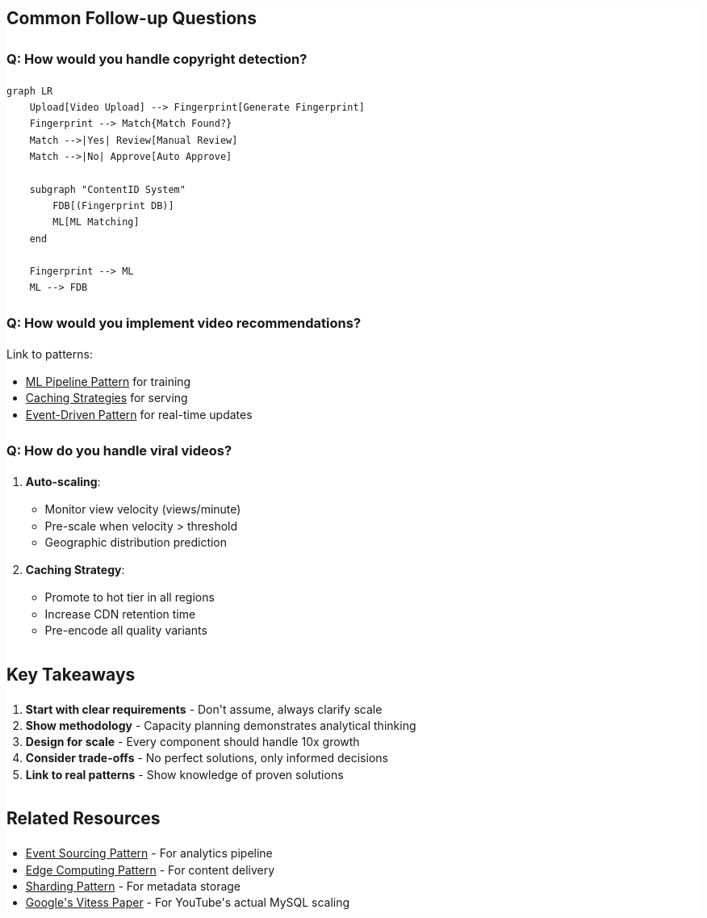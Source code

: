 ## Common Follow-up Questions

### Q: How would you handle copyright detection?

```mermaid
graph LR
    Upload[Video Upload] --> Fingerprint[Generate Fingerprint]
    Fingerprint --> Match{Match Found?}
    Match -->|Yes| Review[Manual Review]
    Match -->|No| Approve[Auto Approve]
    
    subgraph "ContentID System"
        FDB[(Fingerprint DB)]
        ML[ML Matching]
    end
    
    Fingerprint --> ML
    ML --> FDB
```

### Q: How would you implement video recommendations?

Link to patterns:
- [ML Pipeline Pattern](../patterns/ml-pipeline.md) for training
- [Caching Strategies](../patterns/caching-strategies.md) for serving
- [Event-Driven Pattern](../patterns/event-driven.md) for real-time updates

### Q: How do you handle viral videos?

1. **Auto-scaling**:
   - Monitor view velocity (views/minute)
   - Pre-scale when velocity > threshold
   - Geographic distribution prediction

2. **Caching Strategy**:
   - Promote to hot tier in all regions
   - Increase CDN retention time
   - Pre-encode all quality variants

## Key Takeaways

1. **Start with clear requirements** - Don't assume, always clarify scale
2. **Show methodology** - Capacity planning demonstrates analytical thinking
3. **Design for scale** - Every component should handle 10x growth
4. **Consider trade-offs** - No perfect solutions, only informed decisions
5. **Link to real patterns** - Show knowledge of proven solutions

## Related Resources

- [Event Sourcing Pattern](../patterns/event-sourcing.md) - For analytics pipeline
- [Edge Computing Pattern](../patterns/edge-computing.md) - For content delivery
- [Sharding Pattern](../patterns/sharding.md) - For metadata storage
- [Google's Vitess Paper](https://vitess.io/docs/) - For YouTube's actual MySQL scaling